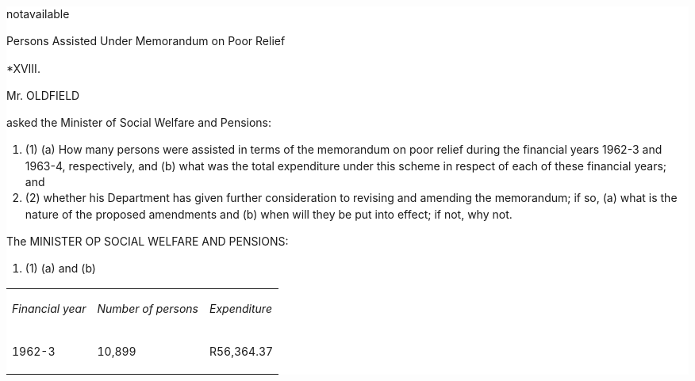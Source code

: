 <td><p>notavailable</p></td>

</tr>

</table>

</answer>

</oralStatements>

<oralStatements>

<heading>Persons Assisted Under Memorandum on Poor Relief</heading>

<question by="#oldfield" to="#minister_op_social_welfare_and_pensions">

<num>*XVIII.</num>

<from>Mr. OLDFIELD</from>

<p>asked the Minister of Social Welfare and Pensions:</p>

<ol>

<li>(1) (a) How many persons were assisted in terms of the memorandum on poor relief during the financial years 1962-3 and 1963-4, respectively, and (b) what was the total expenditure under this scheme in respect of each of these financial years; and</li>

<li>(2) whether his Department has given further consideration to revising and amending the memorandum; if so, (a) what is the nature of the proposed amendments and (b) when will they be put into effect; if not, why not.</li>

</ol>

</question>

<answer by="#minister_op_social_welfare_and_pensions" to="#oldfield">

<from>The MINISTER OP SOCIAL WELFARE AND PENSIONS:</from>

<ol>

<li>(1) (a) and (b)</li>

</ol>

<table>

<tr>

<td><p><i>Financial year</i></p></td>

<td><p><i>Number of persons</i></p></td>

<td><p><i>Expenditure</i></p></td>

</tr>

<tr>

<td><p>1962-3</p></td>

<td><p>10,899</p></td>

<td><p>R56,364.37</p></td>
